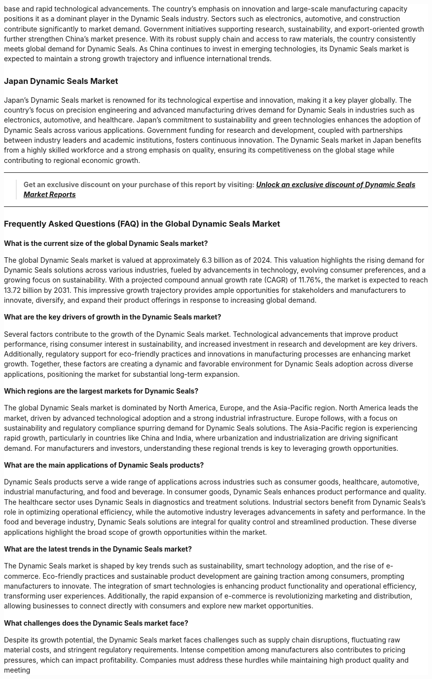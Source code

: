 base and rapid technological advancements. The country&rsquo;s emphasis on innovation and large-scale manufacturing capacity positions it as a dominant player in the Dynamic Seals industry. Sectors such as electronics, automotive, and construction contribute significantly to market demand. Government initiatives supporting research, sustainability, and export-oriented growth further strengthen China&rsquo;s market presence. With its robust supply chain and access to raw materials, the country consistently meets global demand for Dynamic Seals. As China continues to invest in emerging technologies, its Dynamic Seals market is expected to maintain a strong growth trajectory and influence international trends.</p><h3>Japan Dynamic Seals Market</h3><p>Japan&rsquo;s Dynamic Seals market is renowned for its technological expertise and innovation, making it a key player globally. The country&rsquo;s focus on precision engineering and advanced manufacturing drives demand for Dynamic Seals in industries such as electronics, automotive, and healthcare. Japan&rsquo;s commitment to sustainability and green technologies enhances the adoption of Dynamic Seals across various applications. Government funding for research and development, coupled with partnerships between industry leaders and academic institutions, fosters continuous innovation. The Dynamic Seals market in Japan benefits from a highly skilled workforce and a strong emphasis on quality, ensuring its competitiveness on the global stage while contributing to regional economic growth.</p><hr /><blockquote><p><strong>Get an exclusive discount on your purchase of this report by visiting: <em><a href="://marketresearchpulse.com/ask-for-discount/72970?utm_source=Github&amp;utm_medium=052">Unlock an exclusive discount of Dynamic Seals Market Reports</a></em>&nbsp;</strong></p></blockquote><hr /><h3>Frequently Asked Questions (FAQ) in the Global Dynamic Seals Market</h3><p><strong>What is the current size of the global Dynamic Seals market?</strong></p><p>The global Dynamic Seals market is valued at approximately 6.3 billion as of 2024. This valuation highlights the rising demand for Dynamic Seals solutions across various industries, fueled by advancements in technology, evolving consumer preferences, and a growing focus on sustainability. With a projected compound annual growth rate (CAGR) of 11.76%, the market is expected to reach 13.72 billion by 2031. This impressive growth trajectory provides ample opportunities for stakeholders and manufacturers to innovate, diversify, and expand their product offerings in response to increasing global demand.</p><p><strong>What are the key drivers of growth in the Dynamic Seals market?</strong></p><p>Several factors contribute to the growth of the Dynamic Seals market. Technological advancements that improve product performance, rising consumer interest in sustainability, and increased investment in research and development are key drivers. Additionally, regulatory support for eco-friendly practices and innovations in manufacturing processes are enhancing market growth. Together, these factors are creating a dynamic and favorable environment for Dynamic Seals adoption across diverse applications, positioning the market for substantial long-term expansion.</p><p><strong>Which regions are the largest markets for Dynamic Seals?</strong></p><p>The global Dynamic Seals market is dominated by North America, Europe, and the Asia-Pacific region. North America leads the market, driven by advanced technological adoption and a strong industrial infrastructure. Europe follows, with a focus on sustainability and regulatory compliance spurring demand for Dynamic Seals solutions. The Asia-Pacific region is experiencing rapid growth, particularly in countries like China and India, where urbanization and industrialization are driving significant demand. For manufacturers and investors, understanding these regional trends is key to leveraging growth opportunities.</p><p><strong>What are the main applications of Dynamic Seals products?</strong></p><p>Dynamic Seals products serve a wide range of applications across industries such as consumer goods, healthcare, automotive, industrial manufacturing, and food and beverage. In consumer goods, Dynamic Seals enhances product performance and quality. The healthcare sector uses Dynamic Seals in diagnostics and treatment solutions. Industrial sectors benefit from Dynamic Seals&rsquo;s role in optimizing operational efficiency, while the automotive industry leverages advancements in safety and performance. In the food and beverage industry, Dynamic Seals solutions are integral for quality control and streamlined production. These diverse applications highlight the broad scope of growth opportunities within the market.</p><p><strong>What are the latest trends in the Dynamic Seals market?</strong></p><p>The Dynamic Seals market is shaped by key trends such as sustainability, smart technology adoption, and the rise of e-commerce. Eco-friendly practices and sustainable product development are gaining traction among consumers, prompting manufacturers to innovate. The integration of smart technologies is enhancing product functionality and operational efficiency, transforming user experiences. Additionally, the rapid expansion of e-commerce is revolutionizing marketing and distribution, allowing businesses to connect directly with consumers and explore new market opportunities.</p><p><strong>What challenges does the Dynamic Seals market face?</strong></p><p>Despite its growth potential, the Dynamic Seals market faces challenges such as supply chain disruptions, fluctuating raw material costs, and stringent regulatory requirements. Intense competition among manufacturers also contributes to pricing pressures, which can impact profitability. Companies must address these hurdles while maintaining high product quality and meeting